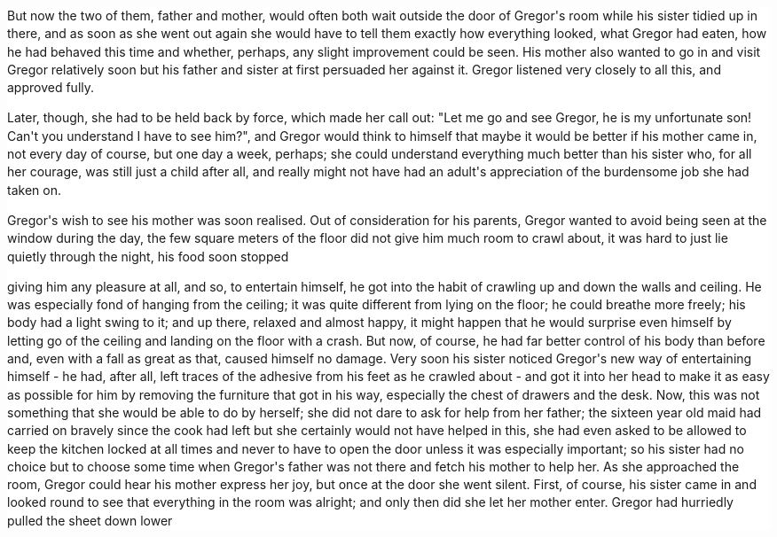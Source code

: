 But now the two of them, father and mother, would often both
wait outside the door of Gregor's room while his sister tidied up
in there, and as soon as she went out again she would have to
tell them exactly how everything looked, what Gregor had
eaten, how he had behaved this time and whether, perhaps, any
slight improvement could be seen. His mother also wanted to go
in and visit Gregor relatively soon but his father and sister at
first persuaded her against it. Gregor listened very closely to all
this, and approved fully.

Later, though, she had to be held back by force, which made her
call out: "Let me go and see Gregor, he is my unfortunate son!
Can't you understand I have to see him?", and Gregor would
think to himself that maybe it would be better if his mother
came in, not every day of course, but one day a week, perhaps;
she could understand everything much better than his sister
who, for all her courage, was still just a child after all, and really
might not have had an adult's appreciation of the burdensome
job she had taken on.

Gregor's wish to see his mother was soon realised. Out of
consideration for his parents, Gregor wanted to avoid being
seen at the window during the day, the few square meters of
the floor did not give him much room to crawl about, it was
hard to just lie quietly through the night, his food soon stopped

giving him any pleasure at all, and so, to entertain himself, he
got into the habit of crawling up and down the walls and ceiling.
He was especially fond of hanging from the ceiling; it was quite
different from lying on the floor; he could breathe more freely;
his body had a light swing to it; and up there, relaxed and
almost happy, it might happen that he would surprise even
himself by letting go of the ceiling and landing on the floor with
a crash. But now, of course, he had far better control of his
body than before and, even with a fall as great as that, caused
himself no damage. Very soon his sister noticed Gregor's new
way of entertaining himself - he had, after all, left traces of the
adhesive from his feet as he crawled about - and got it into her
head to make it as easy as possible for him by removing the
furniture that got in his way, especially the chest of drawers and
the desk. Now, this was not something that she would be able to
do by herself; she did not dare to ask for help from her father;
the sixteen year old maid had carried on bravely since the cook
had left but she certainly would not have helped in this, she had
even asked to be allowed to keep the kitchen locked at all times
and never to have to open the door unless it was especially
important; so his sister had no choice but to choose some time
when Gregor's father was not there and fetch his mother to help
her. As she approached the room, Gregor could hear his mother
express her joy, but once at the door she went silent. First, of
course, his sister came in and looked round to see that
everything in the room was alright; and only then did she let her
mother enter. Gregor had hurriedly pulled the sheet down lower
